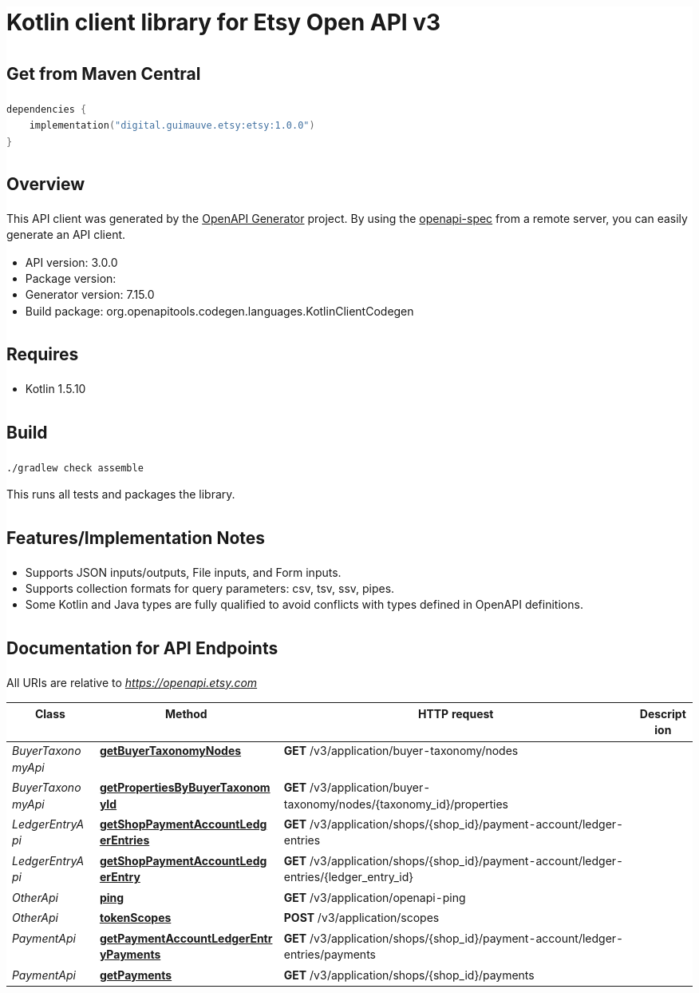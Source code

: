 # Kotlin client library for Etsy Open API v3

## Get from Maven Central

```kotlin
dependencies {
    implementation("digital.guimauve.etsy:etsy:1.0.0")
}
```

## Overview

This API client was generated by the [OpenAPI Generator](https://openapi-generator.tech) project. By using
the [openapi-spec](https://github.com/OAI/OpenAPI-Specification) from a remote server, you can easily generate an API
client.

- API version: 3.0.0
- Package version:
- Generator version: 7.15.0
- Build package: org.openapitools.codegen.languages.KotlinClientCodegen

## Requires

* Kotlin 1.5.10

## Build

```
./gradlew check assemble
```

This runs all tests and packages the library.

## Features/Implementation Notes

* Supports JSON inputs/outputs, File inputs, and Form inputs.
* Supports collection formats for query parameters: csv, tsv, ssv, pipes.
* Some Kotlin and Java types are fully qualified to avoid conflicts with types defined in OpenAPI definitions.

<a id="documentation-for-api-endpoints"></a>

## Documentation for API Endpoints

All URIs are relative to *https://openapi.etsy.com*

| Class                          | Method                                                                                                                                                                   | HTTP request                                                                                                                      | Description |
|--------------------------------|--------------------------------------------------------------------------------------------------------------------------------------------------------------------------|-----------------------------------------------------------------------------------------------------------------------------------|-------------|
| *BuyerTaxonomyApi*             | [**getBuyerTaxonomyNodes**](https://etsy.guimauve.digital/BuyerTaxonomyApi.html#getbuyertaxonomynodes)                                                                   | **GET** /v3/application/buyer-taxonomy/nodes                                                                                      |             |
| *BuyerTaxonomyApi*             | [**getPropertiesByBuyerTaxonomyId**](https://etsy.guimauve.digital/BuyerTaxonomyApi.html#getpropertiesbybuyertaxonomyid)                                                 | **GET** /v3/application/buyer-taxonomy/nodes/{taxonomy_id}/properties                                                             |             |
| *LedgerEntryApi*               | [**getShopPaymentAccountLedgerEntries**](https://etsy.guimauve.digital/LedgerEntryApi.html#getshoppaymentaccountledgerentries)                                           | **GET** /v3/application/shops/{shop_id}/payment-account/ledger-entries                                                            |             |
| *LedgerEntryApi*               | [**getShopPaymentAccountLedgerEntry**](https://etsy.guimauve.digital/LedgerEntryApi.html#getshoppaymentaccountledgerentry)                                               | **GET** /v3/application/shops/{shop_id}/payment-account/ledger-entries/{ledger_entry_id}                                          |             |
| *OtherApi*                     | [**ping**](https://etsy.guimauve.digital/OtherApi.html#ping)                                                                                                             | **GET** /v3/application/openapi-ping                                                                                              |             |
| *OtherApi*                     | [**tokenScopes**](https://etsy.guimauve.digital/OtherApi.html#tokenscopes)                                                                                               | **POST** /v3/application/scopes                                                                                                   |             |
| *PaymentApi*                   | [**getPaymentAccountLedgerEntryPayments**](https://etsy.guimauve.digital/PaymentApi.html#getpaymentaccountledgerentrypayments)                                           | **GET** /v3/application/shops/{shop_id}/payment-account/ledger-entries/payments                                                   |             |
| *PaymentApi*                   | [**getPayments**](https://etsy.guimauve.digital/PaymentApi.html#getpayments)                                                                                             | **GET** /v3/application/shops/{shop_id}/payments                                                                                  |             |